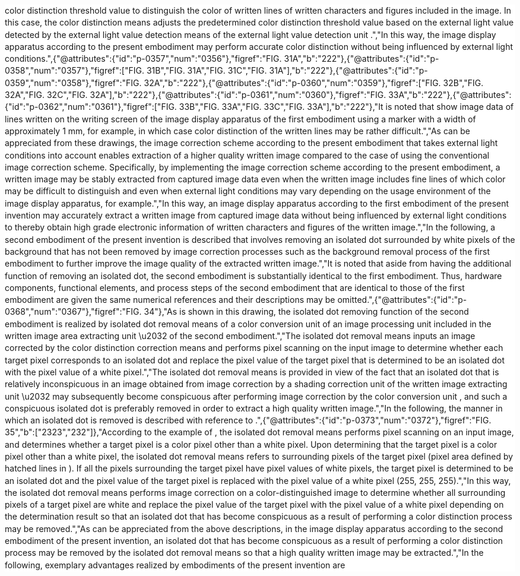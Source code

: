 color distinction threshold value to distinguish the color of written lines of written characters and figures included in the image. In this case, the color distinction means  adjusts the predetermined color distinction threshold value based on the external light value detected by the external light value detection means  of the external light value detection unit .","In this way, the image display apparatus according to the present embodiment may perform accurate color distinction without being influenced by external light conditions.",{"@attributes":{"id":"p-0357","num":"0356"},"figref":"FIG. 31A","b":"222"},{"@attributes":{"id":"p-0358","num":"0357"},"figref":["FIG. 31B","FIG. 31A","FIG. 31C","FIG. 31A"],"b":"222"},{"@attributes":{"id":"p-0359","num":"0358"},"figref":"FIG. 32A","b":"222"},{"@attributes":{"id":"p-0360","num":"0359"},"figref":["FIG. 32B","FIG. 32A","FIG. 32C","FIG. 32A"],"b":"222"},{"@attributes":{"id":"p-0361","num":"0360"},"figref":"FIG. 33A","b":"222"},{"@attributes":{"id":"p-0362","num":"0361"},"figref":["FIG. 33B","FIG. 33A","FIG. 33C","FIG. 33A"],"b":"222"},"It is noted that  show image data of lines written on the writing screen of the image display apparatus of the first embodiment using a marker with a width of approximately 1 mm, for example, in which case color distinction of the written lines may be rather difficult.","As can be appreciated from these drawings, the image correction scheme according to the present embodiment that takes external light conditions into account enables extraction of a higher quality written image compared to the case of using the conventional image correction scheme. Specifically, by implementing the image correction scheme according to the present embodiment, a written image may be stably extracted from captured image data even when the written image includes fine lines of which color may be difficult to distinguish and even when external light conditions may vary depending on the usage environment of the image display apparatus, for example.","In this way, an image display apparatus according to the first embodiment of the present invention may accurately extract a written image from captured image data without being influenced by external light conditions to thereby obtain high grade electronic information of written characters and figures of the written image.","In the following, a second embodiment of the present invention is described that involves removing an isolated dot surrounded by white pixels of the background that has not been removed by image correction processes such as the background removal process of the first embodiment to further improve the image quality of the extracted written image.","It is noted that aside from having the additional function of removing an isolated dot, the second embodiment is substantially identical to the first embodiment. Thus, hardware components, functional elements, and process steps of the second embodiment that are identical to those of the first embodiment are given the same numerical references and their descriptions may be omitted.",{"@attributes":{"id":"p-0368","num":"0367"},"figref":"FIG. 34"},"As is shown in this drawing, the isolated dot removing function of the second embodiment is realized by isolated dot removal means  of a color conversion unit  of an image processing unit  included in the written image area extracting unit \u2032 of the second embodiment.","The isolated dot removal means  inputs an image corrected by the color distinction correction means  and performs pixel scanning on the input image to determine whether each target pixel corresponds to an isolated dot and replace the pixel value of the target pixel that is determined to be an isolated dot with the pixel value of a white pixel.","The isolated dot removal means  is provided in view of the fact that an isolated dot that is relatively inconspicuous in an image obtained from image correction by a shading correction unit  of the written image extracting unit \u2032 may subsequently become conspicuous after performing image correction by the color conversion unit , and such a conspicuous isolated dot is preferably removed in order to extract a high quality written image.","In the following, the manner in which an isolated dot is removed is described with reference to .",{"@attributes":{"id":"p-0373","num":"0372"},"figref":"FIG. 35","b":["2323","232"]},"According to the example of , the isolated dot removal means  performs pixel scanning on an input image, and determines whether a target pixel is a color pixel other than a white pixel. Upon determining that the target pixel is a color pixel other than a white pixel, the isolated dot removal means  refers to surrounding pixels of the target pixel (pixel area defined by hatched lines in ). If all the pixels surrounding the target pixel have pixel values of white pixels, the target pixel is determined to be an isolated dot and the pixel value of the target pixel is replaced with the pixel value of a white pixel (255, 255, 255).","In this way, the isolated dot removal means  performs image correction on a color-distinguished image to determine whether all surrounding pixels of a target pixel are white and replace the pixel value of the target pixel with the pixel value of a white pixel depending on the determination result so that an isolated dot that has become conspicuous as a result of performing a color distinction process may be removed.","As can be appreciated from the above descriptions, in the image display apparatus according to the second embodiment of the present invention, an isolated dot that has become conspicuous as a result of performing a color distinction process may be removed by the isolated dot removal means  so that a high quality written image may be extracted.","In the following, exemplary advantages realized by embodiments of the present invention are